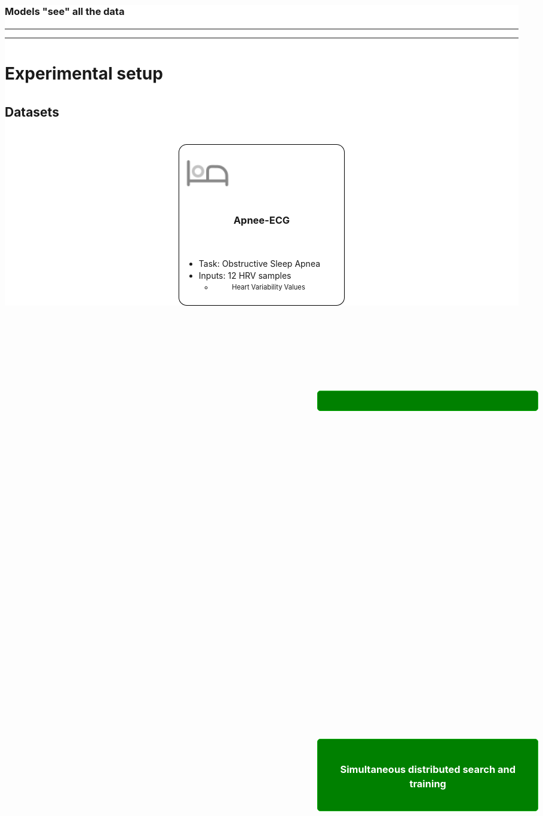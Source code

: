 <span v-click="1" style="text-align: center; position: fixed; width: 35%; top: 34.5%; left: 57%; background-color: green; padding: 16px; border-radius: 5px; border: 1px solid #0a0; color: white"><h3>Models "see" all the data</h3></span>
<span v-click="1" style="text-align: center; position: fixed; width: 35%; top: 64.5%; left: 57%; background-color: green; padding: 16px; border-radius: 5px; border: 1px solid #0a0; color: white"><h3>Simultaneous distributed search and training</h3></span>
<span v-click="1" style="text-align: center; position: fixed; width: 35%; top: 34.5%; left: 16%;"><Arrow x1="10" y1="20" x2="390" y2="30" /></span>
<span v-click="1" style="text-align: center; position: fixed; width: 35%; top: 45%; left: 40%;"><Arrow x1="10" y1="110" x2="160" y2="10" /></span>
<span v-click="1" style="text-align: center; position: fixed; width: 35%; top: 72%; left: 40%;"><Arrow x1="10" y1="80" x2="160" y2="10" /></span>


---
---

<style>
.card {
    border: 1px solid black;
    border-radius: 5%;
    width: 30%;
    padding: 1%;
    display: block;
    height: 100%;
    margin: auto;
}

.cardcontainer {
    display: flex;
    height: 70%;
    width: 100%;
}

.cardimage {
    height: 25%;
    vertical-align: bottom;
}

.card h3 {
    text-align: center;
}
</style>

# Experimental setup
## Datasets
<br>
<div class="cardcontainer">
<div v-click="1" class="card">
<div class="cardimage">
<img src="/imgs/sleeping_guy.svg" alt="" class="orange" style="width: 30%; margin: auto"/>
</div>
<h3 class="orange">Apnee-ECG</h3>
<br>
    <ul>
    <li>Task: Obstructive Sleep Apnea</li>
    <li>
        Inputs: 12 HRV samples
        <ul>
            <li style="font-size: 80%; padding-left: 15%;">Heart Variability Values </li>